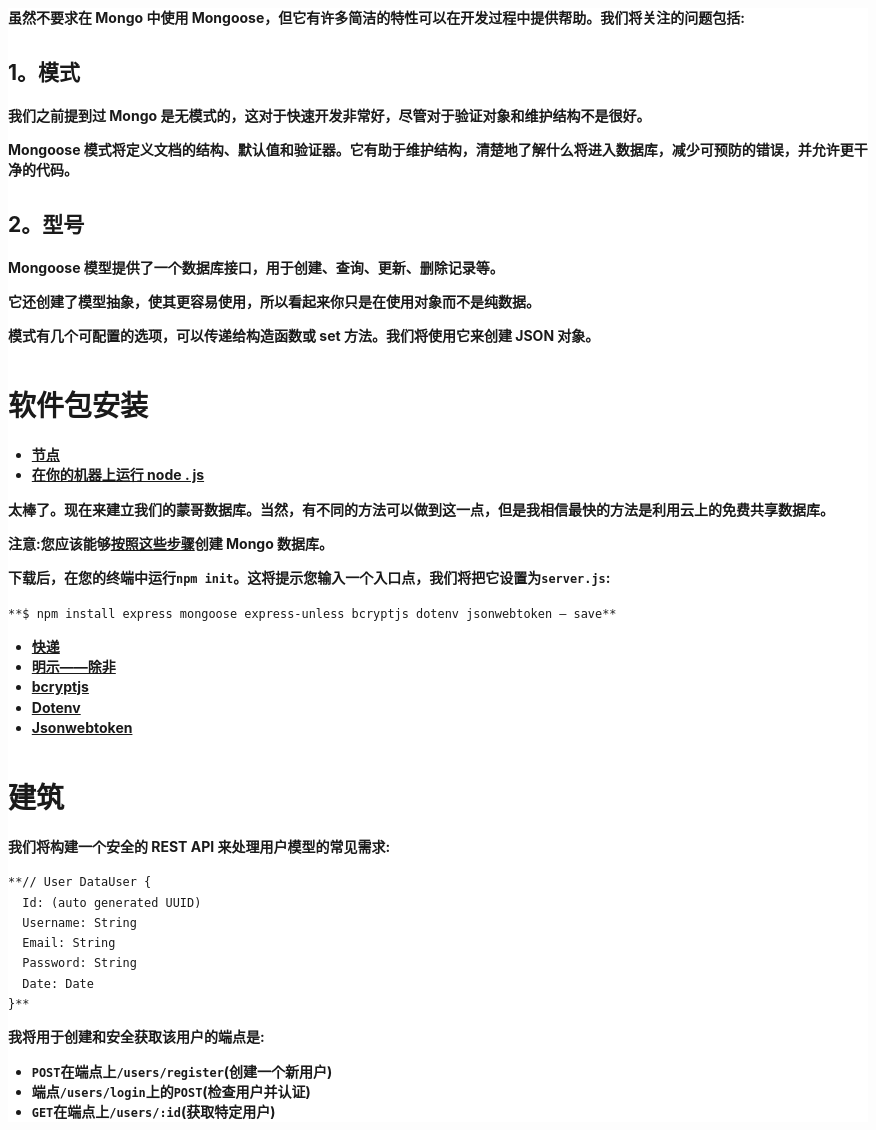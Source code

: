 ****虽然不要求在 Mongo 中使用 Mongoose，但它有许多简洁的特性可以在开发过程中提供帮助。我们将关注的问题包括:****

## ******1。模式******

****我们之前提到过 Mongo 是无模式的，这对于快速开发非常好，尽管对于验证对象和维护结构不是很好。****

****Mongoose 模式将定义文档的结构、默认值和验证器。它有助于维护结构，清楚地了解什么将进入数据库，减少可预防的错误，并允许更干净的代码。****

## ******2。型号******

****Mongoose 模型提供了一个数据库接口，用于创建、查询、更新、删除记录等。****

****它还创建了模型抽象，使其更容易使用，所以看起来你只是在使用对象而不是纯数据。****

****模式有几个可配置的选项，可以传递给构造函数或 set 方法。我们将使用它来创建 JSON 对象。****

# ****软件包安装****

*   ****[节点](https://nodejs.org/en/download/)****
*   ****[在你的机器上运行 node . js](https://nodejs.org/en/docs/guides/getting-started-guide/)****

****太棒了。现在来建立我们的蒙哥数据库。当然，有不同的方法可以做到这一点，但是我相信最快的方法是利用云上的免费共享数据库。****

******注意**:您应该能够[按照这些步骤](https://www.mongodb.com/try)创建 Mongo 数据库。****

****下载后，在您的终端中运行`npm init`。这将提示您输入一个入口点，我们将把它设置为`server.js`:****

```
**$ npm install express mongoose express-unless bcryptjs dotenv jsonwebtoken — save**
```

*   ****[快递](https://expressjs.com/)****
*   ****[明示——除非](https://www.npmjs.com/package/express-unless)****
*   ****[bcryptjs](https://www.npmjs.com/package/bcryptjs)****
*   ****[Dotenv](https://www.npmjs.com/package/dotenv)****
*   ****[Jsonwebtoken](https://www.npmjs.com/package/jsonwebtoken)****

# ****建筑****

****我们将构建一个安全的 REST API 来处理用户模型的常见需求:****

```
**// User DataUser {
  Id: (auto generated UUID)
  Username: String
  Email: String
  Password: String
  Date: Date
}**
```

****我将用于创建和安全获取该用户的端点是:****

*   ****`POST`在端点上`/users/register`(创建一个新用户)****
*   ****端点`/users/login`上的`POST`(检查用户并认证)****
*   ****`GET`在端点上`/users/:id`(获取特定用户)****
